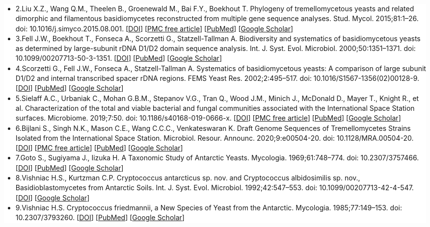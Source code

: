 * 2.Liu X.Z., Wang Q.M., Theelen B., Groenewald M., Bai F.Y., Boekhout T. Phylogeny of tremellomycetous yeasts and related dimorphic and filamentous basidiomycetes reconstructed from multiple gene sequence analyses. Stud. Mycol. 2015;81:1–26. doi: 10.1016/j.simyco.2015.08.001. [[DOI](https://doi.org/10.1016/j.simyco.2015.08.001)] [[PMC free article](/articles/PMC4777771/)] [[PubMed](https://pubmed.ncbi.nlm.nih.gov/26955196/)] [[Google Scholar](https://scholar.google.com/scholar_lookup?journal=Stud.%20Mycol.&title=Phylogeny%20of%20tremellomycetous%20yeasts%20and%20related%20dimorphic%20and%20filamentous%20basidiomycetes%20reconstructed%20from%20multiple%20gene%20sequence%20analyses&author=X.Z.%20Liu&author=Q.M.%20Wang&author=B.%20Theelen&author=M.%20Groenewald&author=F.Y.%20Bai&volume=81&publication_year=2015&pages=1-26&pmid=26955196&doi=10.1016/j.simyco.2015.08.001&)]
* 3.Fell J.W., Boekhout T., Fonseca A., Scorzetti G., Statzell-Tallman A. Biodiversity and systematics of basidiomycetous yeasts as determined by large-subunit rDNA D1/D2 domain sequence analysis. Int. J. Syst. Evol. Microbiol. 2000;50:1351–1371. doi: 10.1099/00207713-50-3-1351. [[DOI](https://doi.org/10.1099/00207713-50-3-1351)] [[PubMed](https://pubmed.ncbi.nlm.nih.gov/10843082/)] [[Google Scholar](https://scholar.google.com/scholar_lookup?journal=Int.%20J.%20Syst.%20Evol.%20Microbiol.&title=Biodiversity%20and%20systematics%20of%20basidiomycetous%20yeasts%20as%20determined%20by%20large-subunit%20rDNA%20D1/D2%20domain%20sequence%20analysis&author=J.W.%20Fell&author=T.%20Boekhout&author=A.%20Fonseca&author=G.%20Scorzetti&author=A.%20Statzell-Tallman&volume=50&publication_year=2000&pages=1351-1371&pmid=10843082&doi=10.1099/00207713-50-3-1351&)]
* 4.Scorzetti G., Fell J.W., Fonseca A., Statzell-Tallman A. Systematics of basidiomycetous yeasts: A comparison of large subunit D1/D2 and internal transcribed spacer rDNA regions. FEMS Yeast Res. 2002;2:495–517. doi: 10.1016/S1567-1356(02)00128-9. [[DOI](https://doi.org/10.1016/S1567-1356%2802%2900128-9)] [[PubMed](https://pubmed.ncbi.nlm.nih.gov/12702266/)] [[Google Scholar](https://scholar.google.com/scholar_lookup?journal=FEMS%20Yeast%20Res.&title=Systematics%20of%20basidiomycetous%20yeasts:%20A%20comparison%20of%20large%20subunit%20D1/D2%20and%20internal%20transcribed%20spacer%20rDNA%20regions&author=G.%20Scorzetti&author=J.W.%20Fell&author=A.%20Fonseca&author=A.%20Statzell-Tallman&volume=2&publication_year=2002&pages=495-517&pmid=12702266&doi=10.1016/S1567-1356(02)00128-9&)]
* 5.Sielaff A.C., Urbaniak C., Mohan G.B.M., Stepanov V.G., Tran Q., Wood J.M., Minich J., McDonald D., Mayer T., Knight R., et al. Characterization of the total and viable bacterial and fungal communities associated with the International Space Station surfaces. Microbiome. 2019;7:50. doi: 10.1186/s40168-019-0666-x. [[DOI](https://doi.org/10.1186/s40168-019-0666-x)] [[PMC free article](/articles/PMC6452512/)] [[PubMed](https://pubmed.ncbi.nlm.nih.gov/30955503/)] [[Google Scholar](https://scholar.google.com/scholar_lookup?journal=Microbiome&title=Characterization%20of%20the%20total%20and%20viable%20bacterial%20and%20fungal%20communities%20associated%20with%20the%20International%20Space%20Station%20surfaces&author=A.C.%20Sielaff&author=C.%20Urbaniak&author=G.B.M.%20Mohan&author=V.G.%20Stepanov&author=Q.%20Tran&volume=7&publication_year=2019&pages=50&pmid=30955503&doi=10.1186/s40168-019-0666-x&)]
* 6.Bijlani S., Singh N.K., Mason C.E., Wang C.C.C., Venkateswaran K. Draft Genome Sequences of Tremellomycetes Strains Isolated from the International Space Station. Microbiol. Resour. Announc. 2020;9:e00504-20. doi: 10.1128/MRA.00504-20. [[DOI](https://doi.org/10.1128/MRA.00504-20)] [[PMC free article](/articles/PMC7317102/)] [[PubMed](https://pubmed.ncbi.nlm.nih.gov/32586865/)] [[Google Scholar](https://scholar.google.com/scholar_lookup?journal=Microbiol.%20Resour.%20Announc.&title=Draft%20Genome%20Sequences%20of%20Tremellomycetes%20Strains%20Isolated%20from%20the%20International%20Space%20Station&author=S.%20Bijlani&author=N.K.%20Singh&author=C.E.%20Mason&author=C.C.C.%20Wang&author=K.%20Venkateswaran&volume=9&publication_year=2020&pages=e00504-20&pmid=32586865&doi=10.1128/MRA.00504-20&)]
* 7.Goto S., Sugiyama J., Iizuka H. A Taxonomic Study of Antarctic Yeasts. Mycologia. 1969;61:748–774. doi: 10.2307/3757466. [[DOI](https://doi.org/10.2307/3757466)] [[PubMed](https://pubmed.ncbi.nlm.nih.gov/5382150/)] [[Google Scholar](https://scholar.google.com/scholar_lookup?journal=Mycologia&title=A%20Taxonomic%20Study%20of%20Antarctic%20Yeasts&author=S.%20Goto&author=J.%20Sugiyama&author=H.%20Iizuka&volume=61&publication_year=1969&pages=748-774&pmid=5382150&doi=10.2307/3757466&)]
* 8.Vishniac H.S., Kurtzman C.P. Cryptococcus antarcticus sp. nov. and Cryptococcus albidosimilis sp. nov., Basidioblastomycetes from Antarctic Soils. Int. J. Syst. Evol. Microbiol. 1992;42:547–553. doi: 10.1099/00207713-42-4-547. [[DOI](https://doi.org/10.1099/00207713-42-4-547)] [[Google Scholar](https://scholar.google.com/scholar_lookup?journal=Int.%20J.%20Syst.%20Evol.%20Microbiol.&title=Cryptococcus%20antarcticus%20sp.%20nov.%20and%20Cryptococcus%20albidosimilis%20sp.%20nov.,%20Basidioblastomycetes%20from%20Antarctic%20Soils&author=H.S.%20Vishniac&author=C.P.%20Kurtzman&volume=42&publication_year=1992&pages=547-553&doi=10.1099/00207713-42-4-547&)]
* 9.Vishniac H.S. Cryptococcus friedmannii, a New Species of Yeast from the Antarctic. Mycologia. 1985;77:149–153. doi: 10.2307/3793260. [[DOI](https://doi.org/10.2307/3793260)] [[PubMed](https://pubmed.ncbi.nlm.nih.gov/11540828/)] [[Google Scholar](https://scholar.google.com/scholar_lookup?journal=Mycologia&title=Cryptococcus%20friedmannii,%20a%20New%20Species%20of%20Yeast%20from%20the%20Antarctic&author=H.S.%20Vishniac&volume=77&publication_year=1985&pages=149-153&pmid=11540828&doi=10.2307/3793260&)]